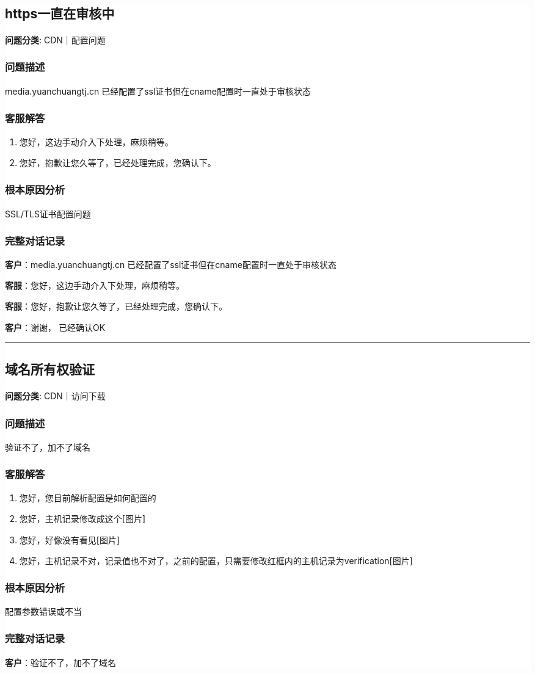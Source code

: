 
## https一直在审核中

**问题分类**: CDN｜配置问题

### 问题描述

media.yuanchuangtj.cn 已经配置了ssl证书但在cname配置时一直处于审核状态

### 客服解答

1. 您好，这边手动介入下处理，麻烦稍等。

2. 您好，抱歉让您久等了，已经处理完成，您确认下。

### 根本原因分析

SSL/TLS证书配置问题

### 完整对话记录

**客户**：media.yuanchuangtj.cn 已经配置了ssl证书但在cname配置时一直处于审核状态

**客服**：您好，这边手动介入下处理，麻烦稍等。

**客服**：您好，抱歉让您久等了，已经处理完成，您确认下。

**客户**：谢谢， 已经确认OK

---

## 域名所有权验证

**问题分类**: CDN｜访问下载

### 问题描述

验证不了，加不了域名

### 客服解答

1. 您好，您目前解析配置是如何配置的

2. 您好，主机记录修改成这个[图片]

3. 您好，好像没有看见[图片]

4. 您好，主机记录不对，记录值也不对了，之前的配置，只需要修改红框内的主机记录为verification[图片]

### 根本原因分析

配置参数错误或不当

### 完整对话记录

**客户**：验证不了，加不了域名
